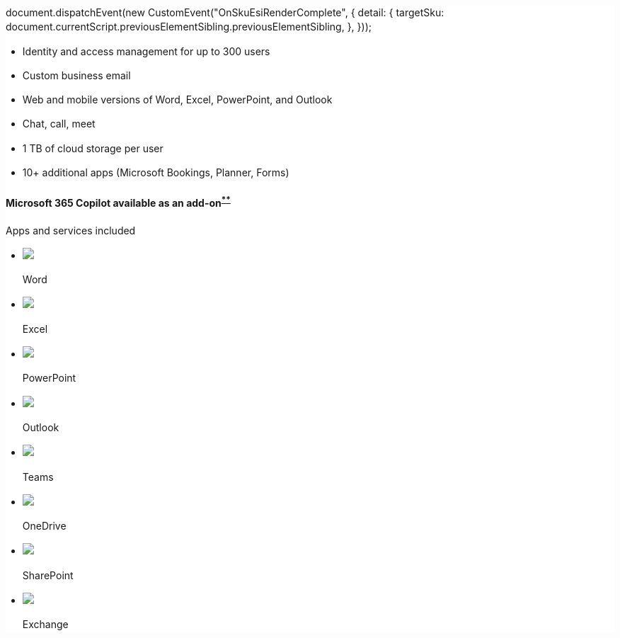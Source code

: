 document.dispatchEvent(new CustomEvent("OnSkuEsiRenderComplete", { detail: { targetSku: document.currentScript.previousElementSibling.previousElementSibling, }, }));

- Identity and access management for up to 300 users
    
- Custom business email
    
- Web and mobile versions of Word, Excel, PowerPoint, and Outlook
    
- Chat, call, meet 
    
- 1 TB of cloud storage per user
    
- 10+ additional apps (Microsoft Bookings, Planner, Forms)
    

#### Microsoft 365 Copilot available as an add-on<sup><a aria-label="Footnotes" href="https://www.microsoft.com/en-us/microsoft-365/onedrive/online-cloud-storage#footnotes" class="ms-rte-link">**</a></sup>

Apps and services included

- ![](https://cdn-dynmedia-1.microsoft.com/is/content/microsoftcorp/Icon-Word-28x281?resMode=sharp2&op_usm=1.5,0.65,15,0&wid=32&hei=32&qlt=100&fit=constrain)
    
    Word
    
- ![](https://cdn-dynmedia-1.microsoft.com/is/content/microsoftcorp/Icon-Excel-28x281?resMode=sharp2&op_usm=1.5,0.65,15,0&wid=32&hei=32&qlt=100&fit=constrain)
    
    Excel
    
- ![](https://cdn-dynmedia-1.microsoft.com/is/content/microsoftcorp/Icon-Powerpoint-28x281?resMode=sharp2&op_usm=1.5,0.65,15,0&wid=32&hei=32&qlt=100&fit=constrain)
    
    PowerPoint
    
- ![](https://cdn-dynmedia-1.microsoft.com/is/content/microsoftcorp/Icon-Outlook-28x281?resMode=sharp2&op_usm=1.5,0.65,15,0&wid=32&hei=32&qlt=100&fit=constrain)
    
    Outlook
    
- ![](https://cdn-dynmedia-1.microsoft.com/is/content/microsoftcorp/Icon-Teams-28x281?resMode=sharp2&op_usm=1.5,0.65,15,0&wid=32&hei=32&qlt=100&fit=constrain)
    
    Teams
    
- ![](https://cdn-dynmedia-1.microsoft.com/is/content/microsoftcorp/Icon-OneDrive-28x281?resMode=sharp2&op_usm=1.5,0.65,15,0&wid=32&hei=32&qlt=100&fit=constrain)
    
    OneDrive
    
- ![](https://cdn-dynmedia-1.microsoft.com/is/image/microsoftcorp/Sharepoint_17x17?resMode=sharp2&op_usm=1.5,0.65,15,0&wid=32&hei=32&qlt=100&fit=constrain)
    
    SharePoint
    
- ![](https://cdn-dynmedia-1.microsoft.com/is/image/microsoftcorp/Exchange_17x17?resMode=sharp2&op_usm=1.5,0.65,15,0&wid=32&hei=32&qlt=100&fmt=png-alpha&fit=constrain)
    
    Exchange
    